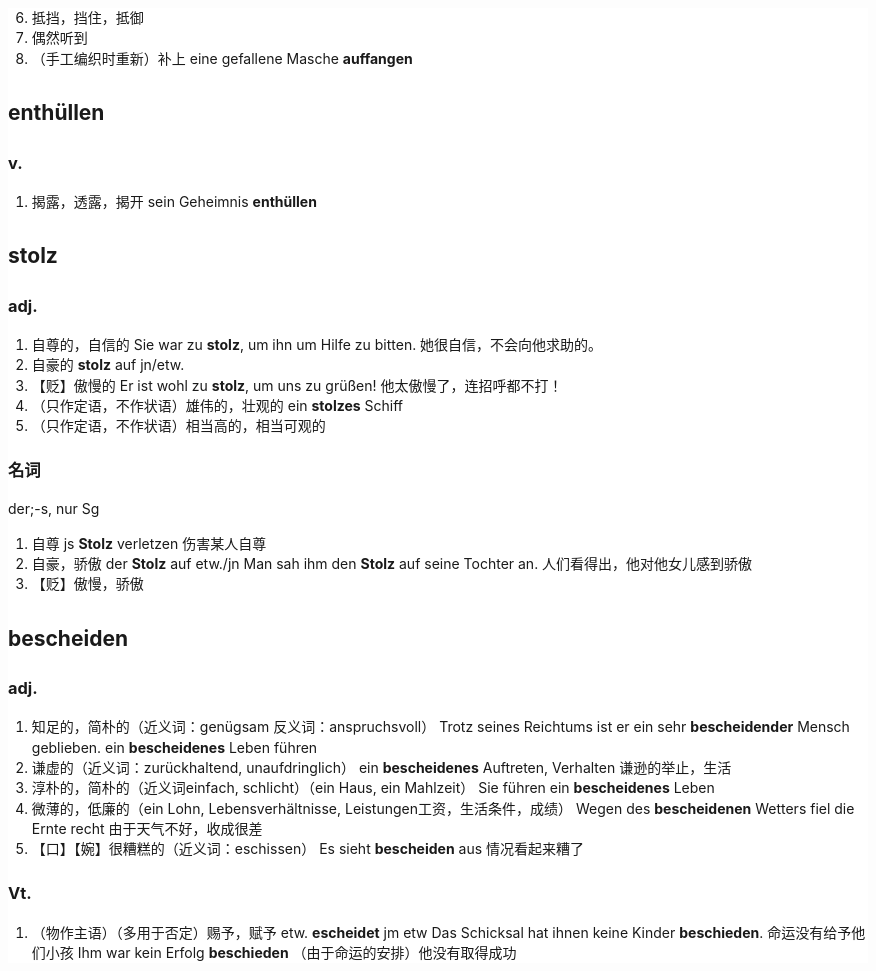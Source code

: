 6. 抵挡，挡住，抵御
7. 偶然听到
8. （手工编织时重新）补上
eine gefallene Masche **auffangen**

## enthüllen
### v.
1. 揭露，透露，揭开
sein Geheimnis **enthüllen**

## stolz
### adj.
1. 自尊的，自信的
Sie war zu **stolz**, um ihn um Hilfe zu bitten. 她很自信，不会向他求助的。
2. 自豪的
**stolz** auf jn/etw.
3. 【贬】傲慢的
Er ist wohl zu **stolz**, um uns zu grüßen! 他太傲慢了，连招呼都不打！
4. （只作定语，不作状语）雄伟的，壮观的
ein **stolzes** Schiff
5. （只作定语，不作状语）相当高的，相当可观的

### 名词
der;-s, nur Sg
1. 自尊
js **Stolz** verletzen 伤害某人自尊
2. 自豪，骄傲
der **Stolz** auf etw./jn
Man sah ihm den **Stolz** auf seine Tochter an. 人们看得出，他对他女儿感到骄傲
3. 【贬】傲慢，骄傲

## bescheiden
### adj.
1. 知足的，简朴的（近义词：genügsam 反义词：anspruchsvoll）
Trotz seines Reichtums ist er ein sehr **bescheidender** Mensch geblieben.
ein **bescheidenes** Leben führen
2. 谦虚的（近义词：zurückhaltend, unaufdringlich）
ein **bescheidenes** Auftreten, Verhalten 谦逊的举止，生活
3. 淳朴的，简朴的（近义词einfach, schlicht）（ein Haus, ein Mahlzeit）
Sie führen ein **bescheidenes** Leben
4. 微薄的，低廉的（ein Lohn, Lebensverhältnisse, Leistungen工资，生活条件，成绩）
Wegen des **bescheidenen** Wetters fiel die Ernte recht 由于天气不好，收成很差
5. 【口】【婉】很糟糕的（近义词：eschissen）
Es sieht **bescheiden** aus 情况看起来糟了

### Vt.
1. （物作主语）（多用于否定）赐予，赋予
etw. **escheidet** jm etw
Das Schicksal hat ihnen keine Kinder **beschieden**. 命运没有给予他们小孩
Ihm war kein Erfolg **beschieden** （由于命运的安排）他没有取得成功
